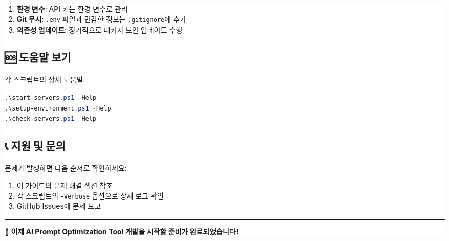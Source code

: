 1. **환경 변수**: API 키는 환경 변수로 관리
2. **Git 무시**: `.env` 파일과 민감한 정보는 `.gitignore`에 추가
3. **의존성 업데이트**: 정기적으로 패키지 보안 업데이트 수행

## 🆘 도움말 보기

각 스크립트의 상세 도움말:

```powershell
.\start-servers.ps1 -Help
.\setup-environment.ps1 -Help
.\check-servers.ps1 -Help
```

## 📞 지원 및 문의

문제가 발생하면 다음 순서로 확인하세요:

1. 이 가이드의 문제 해결 섹션 참조
2. 각 스크립트의 `-Verbose` 옵션으로 상세 로그 확인
3. GitHub Issues에 문제 보고

---

**🎉 이제 AI Prompt Optimization Tool 개발을 시작할 준비가 완료되었습니다!**
